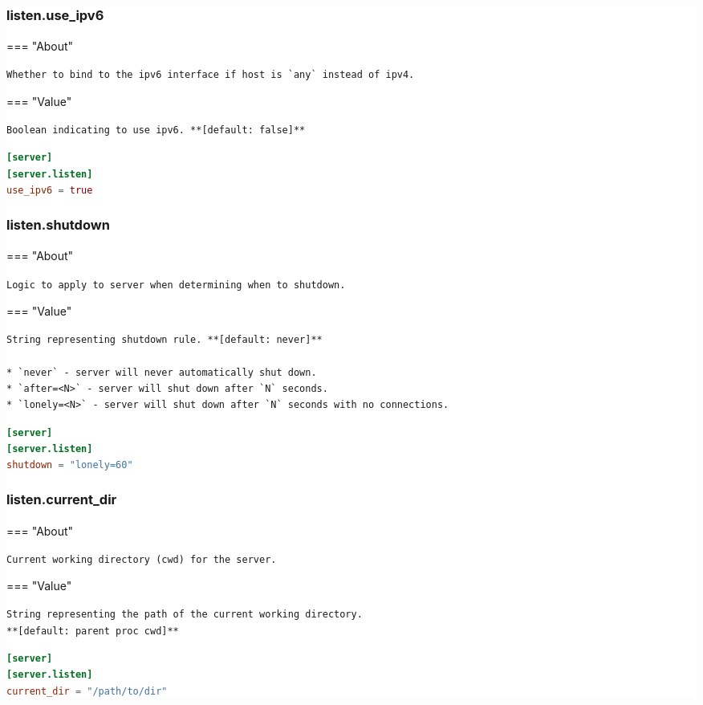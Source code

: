 </div>

### listen.use_ipv6

<div class="grid" markdown>

=== "About"

    Whether to bind to the ipv6 interface if host is `any` instead of ipv4.

=== "Value"

    Boolean indicating to use ipv6. **[default: false]**

```toml title="Example"
[server]
[server.listen]
use_ipv6 = true
```

</div>

### listen.shutdown

<div class="grid" markdown>

=== "About"

    Logic to apply to server when determining when to shutdown.

=== "Value"

    String representing shutdown rule. **[default: never]**

    * `never` - server will never automatically shut down.
    * `after=<N>` - server will shut down after `N` seconds.
    * `lonely=<N>` - server will shut down after `N` seconds with no connections.

```toml title="Example"
[server]
[server.listen]
shutdown = "lonely=60"
```

</div>

### listen.current_dir

<div class="grid" markdown>

=== "About"

    Current working directory (cwd) for the server.

=== "Value"

    String representing the path of the current working directory.
    **[default: parent proc cwd]**

```toml title="Example"
[server]
[server.listen]
current_dir = "/path/to/dir"
```
